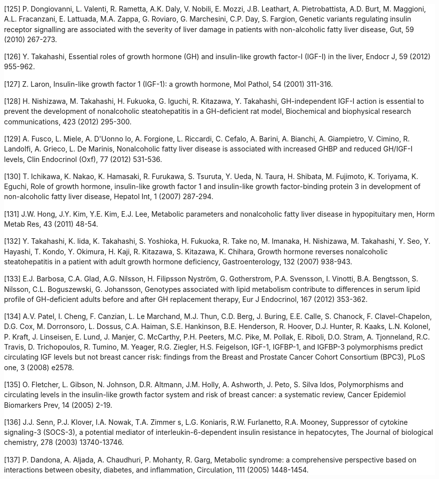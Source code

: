 [125] P. Dongiovanni, L. Valenti, R. Rametta, A.K. Daly, V. Nobili, E. Mozzi, J.B. Leathart, A. Pietrobattista, A.D. Burt, M. Maggioni, A.L. Fracanzani, E. Lattuada, M.A. Zappa, G. Roviaro, G. Marchesini, C.P. Day, S. Fargion, Genetic variants regulating insulin receptor signalling are associated with the severity of liver damage in patients with non-alcoholic fatty liver disease, Gut, 59 (2010) 267-273.

[126] Y. Takahashi, Essential roles of growth hormone (GH) and insulin-like growth factor-I (IGF-I) in the liver, Endocr J, 59 (2012) 955-962.

[127] Z. Laron, Insulin-like growth factor 1 (IGF-1): a growth hormone, Mol Pathol, 54 (2001) 311-316.

[128] H. Nishizawa, M. Takahashi, H. Fukuoka, G. Iguchi, R. Kitazawa, Y. Takahashi, GH-independent IGF-I action is essential to prevent the development of nonalcoholic steatohepatitis in a GH-deficient rat model, Biochemical and biophysical research communications, 423 (2012) 295-300.

[129] A. Fusco, L. Miele, A. D'Uonno lo, A. Forgione, L. Riccardi, C. Cefalo, A. Barini, A. Bianchi, A. Giampietro, V. Cimino, R. Landolfi, A. Grieco, L. De Marinis, Nonalcoholic fatty liver disease is associated with increased GHBP and reduced GH/IGF-I levels, Clin Endocrinol (Oxf), 77 (2012) 531-536.

[130] T. Ichikawa, K. Nakao, K. Hamasaki, R. Furukawa, S. Tsuruta, Y. Ueda, N. Taura, H. Shibata, M. Fujimoto, K. Toriyama, K. Eguchi, Role of growth hormone, insulin-like growth factor 1 and insulin-like growth factor-binding protein 3 in development of non-alcoholic fatty liver disease, Hepatol Int, 1 (2007) 287-294.

[131] J.W. Hong, J.Y. Kim, Y.E. Kim, E.J. Lee, Metabolic parameters and nonalcoholic fatty liver disease in hypopituitary men, Horm Metab Res, 43 (2011) 48-54.

[132] Y. Takahashi, K. Iida, K. Takahashi, S. Yoshioka, H. Fukuoka, R. Take no, M. Imanaka, H. Nishizawa, M. Takahashi, Y. Seo, Y. Hayashi, T. Kondo, Y. Okimura, H. Kaji, R. Kitazawa, S. Kitazawa, K. Chihara, Growth hormone reverses nonalcoholic steatohepatitis in a patient with adult growth hormone deficiency, Gastroenterology, 132 (2007) 938-943.

[133] E.J. Barbosa, C.A. Glad, A.G. Nilsson, H. Filipsson Nyström, G. Gotherstrom, P.A. Svensson, I. Vinotti, B.A. Bengtsson, S. Nilsson, C.L. Boguszewski, G. Johansson, Genotypes associated with lipid metabolism contribute to differences in serum lipid profile of GH-deficient adults before and after GH replacement therapy, Eur J Endocrinol, 167 (2012) 353-362.

[134] A.V. Patel, I. Cheng, F. Canzian, L. Le Marchand, M.J. Thun, C.D. Berg, J. Buring, E.E. Calle, S. Chanock, F. Clavel-Chapelon, D.G. Cox, M. Dorronsoro, L. Dossus, C.A. Haiman, S.E. Hankinson, B.E. Henderson, R. Hoover, D.J. Hunter, R. Kaaks, L.N. Kolonel, P. Kraft, J. Linseisen, E. Lund, J. Manjer, C. McCarthy, P.H. Peeters, M.C. Pike, M. Pollak, E. Riboli, D.O. Stram, A. Tjonneland, R.C. Travis, D. Trichopoulos, R. Tumino, M. Yeager, R.G. Ziegler, H.S. Feigelson, IGF-1, IGFBP-1, and IGFBP-3 polymorphisms predict circulating IGF levels but not breast cancer risk: findings from the Breast and Prostate Cancer Cohort Consortium (BPC3), PLoS one, 3 (2008) e2578.

[135] O. Fletcher, L. Gibson, N. Johnson, D.R. Altmann, J.M. Holly, A. Ashworth, J. Peto, S. Silva Idos, Polymorphisms and circulating levels in the insulin-like growth factor system and risk of breast cancer: a systematic review, Cancer Epidemiol Biomarkers Prev, 14 (2005) 2-19.

[136] J.J. Senn, P.J. Klover, I.A. Nowak, T.A. Zimmer s, L.G. Koniaris, R.W. Furlanetto, R.A. Mooney, Suppressor of cytokine signaling-3 (SOCS-3), a potential mediator of interleukin-6-dependent insulin resistance in hepatocytes, The Journal of biological chemistry, 278 (2003) 13740-13746.

[137] P. Dandona, A. Aljada, A. Chaudhuri, P. Mohanty, R. Garg, Metabolic syndrome: a comprehensive perspective based on interactions between obesity, diabetes, and inflammation, Circulation, 111 (2005) 1448-1454.
